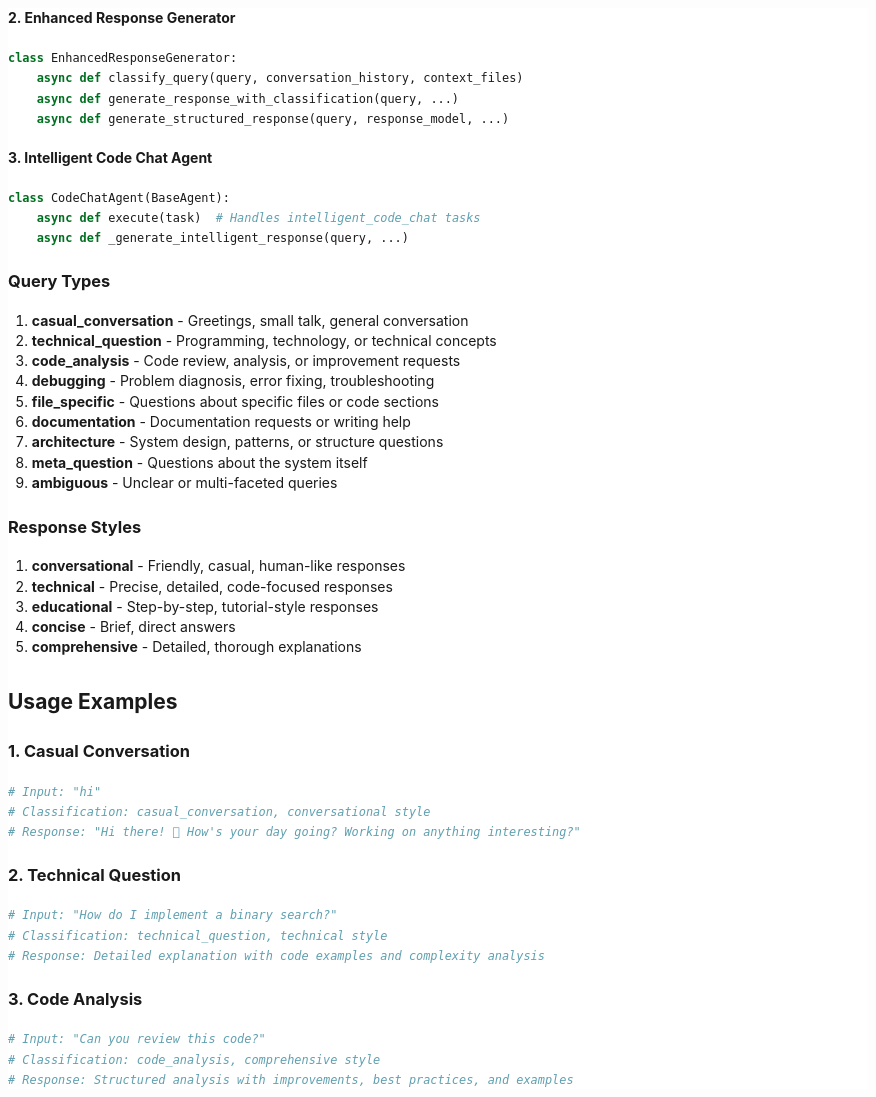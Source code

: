 #### 2. **Enhanced Response Generator**
```python
class EnhancedResponseGenerator:
    async def classify_query(query, conversation_history, context_files)
    async def generate_response_with_classification(query, ...)
    async def generate_structured_response(query, response_model, ...)
```

#### 3. **Intelligent Code Chat Agent**
```python
class CodeChatAgent(BaseAgent):
    async def execute(task)  # Handles intelligent_code_chat tasks
    async def _generate_intelligent_response(query, ...)
```

### Query Types

1. **casual_conversation** - Greetings, small talk, general conversation
2. **technical_question** - Programming, technology, or technical concepts
3. **code_analysis** - Code review, analysis, or improvement requests
4. **debugging** - Problem diagnosis, error fixing, troubleshooting
5. **file_specific** - Questions about specific files or code sections
6. **documentation** - Documentation requests or writing help
7. **architecture** - System design, patterns, or structure questions
8. **meta_question** - Questions about the system itself
9. **ambiguous** - Unclear or multi-faceted queries

### Response Styles

1. **conversational** - Friendly, casual, human-like responses
2. **technical** - Precise, detailed, code-focused responses
3. **educational** - Step-by-step, tutorial-style responses
4. **concise** - Brief, direct answers
5. **comprehensive** - Detailed, thorough explanations

## Usage Examples

### 1. Casual Conversation
```python
# Input: "hi"
# Classification: casual_conversation, conversational style
# Response: "Hi there! 👋 How's your day going? Working on anything interesting?"
```

### 2. Technical Question
```python
# Input: "How do I implement a binary search?"
# Classification: technical_question, technical style
# Response: Detailed explanation with code examples and complexity analysis
```

### 3. Code Analysis
```python
# Input: "Can you review this code?"
# Classification: code_analysis, comprehensive style
# Response: Structured analysis with improvements, best practices, and examples
```
